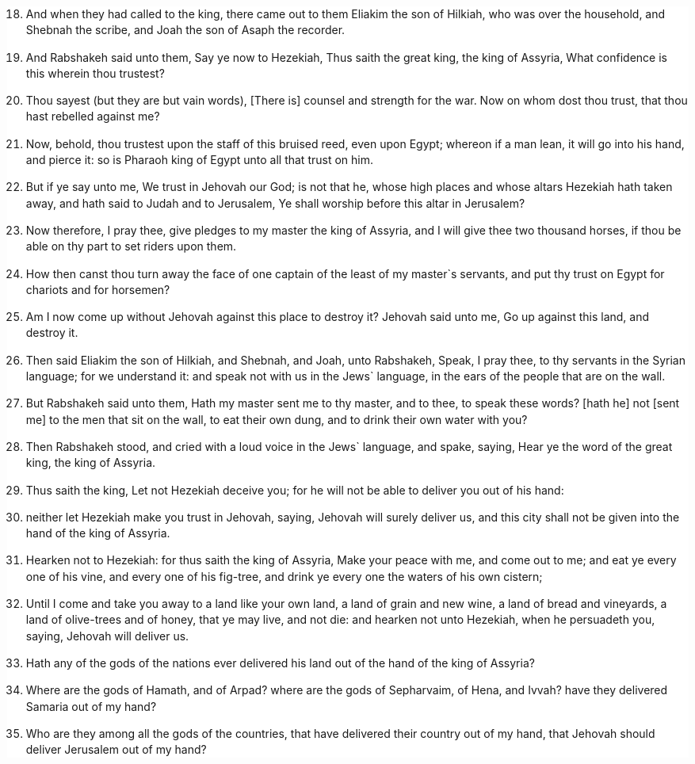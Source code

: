 18. And when they had called to the king, there came out to them Eliakim the son of Hilkiah, who was over the household, and Shebnah the scribe, and Joah the son of Asaph the recorder.

19. And Rabshakeh said unto them, Say ye now to Hezekiah, Thus saith the great king, the king of Assyria, What confidence is this wherein thou trustest?

20. Thou sayest (but they are but vain words), [There is] counsel and strength for the war. Now on whom dost thou trust, that thou hast rebelled against me?

21. Now, behold, thou trustest upon the staff of this bruised reed, even upon Egypt; whereon if a man lean, it will go into his hand, and pierce it: so is Pharaoh king of Egypt unto all that trust on him.

22. But if ye say unto me, We trust in Jehovah our God; is not that he, whose high places and whose altars Hezekiah hath taken away, and hath said to Judah and to Jerusalem, Ye shall worship before this altar in Jerusalem?

23. Now therefore, I pray thee, give pledges to my master the king of Assyria, and I will give thee two thousand horses, if thou be able on thy part to set riders upon them.

24. How then canst thou turn away the face of one captain of the least of my master`s servants, and put thy trust on Egypt for chariots and for horsemen?

25. Am I now come up without Jehovah against this place to destroy it? Jehovah said unto me, Go up against this land, and destroy it.

26. Then said Eliakim the son of Hilkiah, and Shebnah, and Joah, unto Rabshakeh, Speak, I pray thee, to thy servants in the Syrian language; for we understand it: and speak not with us in the Jews` language, in the ears of the people that are on the wall.

27. But Rabshakeh said unto them, Hath my master sent me to thy master, and to thee, to speak these words? [hath he] not [sent me] to the men that sit on the wall, to eat their own dung, and to drink their own water with you?

28. Then Rabshakeh stood, and cried with a loud voice in the Jews` language, and spake, saying, Hear ye the word of the great king, the king of Assyria.

29. Thus saith the king, Let not Hezekiah deceive you; for he will not be able to deliver you out of his hand:

30. neither let Hezekiah make you trust in Jehovah, saying, Jehovah will surely deliver us, and this city shall not be given into the hand of the king of Assyria.

31. Hearken not to Hezekiah: for thus saith the king of Assyria, Make your peace with me, and come out to me; and eat ye every one of his vine, and every one of his fig-tree, and drink ye every one the waters of his own cistern;

32. Until I come and take you away to a land like your own land, a land of grain and new wine, a land of bread and vineyards, a land of olive-trees and of honey, that ye may live, and not die: and hearken not unto Hezekiah, when he persuadeth you, saying, Jehovah will deliver us.

33. Hath any of the gods of the nations ever delivered his land out of the hand of the king of Assyria?

34. Where are the gods of Hamath, and of Arpad? where are the gods of Sepharvaim, of Hena, and Ivvah? have they delivered Samaria out of my hand?

35. Who are they among all the gods of the countries, that have delivered their country out of my hand, that Jehovah should deliver Jerusalem out of my hand?
